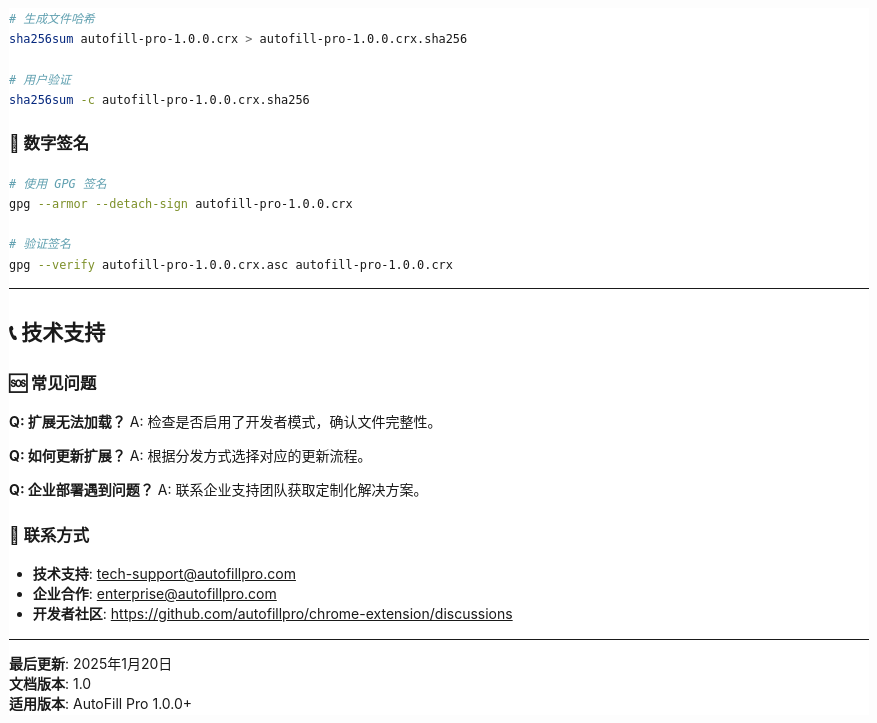 ```bash
# 生成文件哈希
sha256sum autofill-pro-1.0.0.crx > autofill-pro-1.0.0.crx.sha256

# 用户验证
sha256sum -c autofill-pro-1.0.0.crx.sha256
```

### 🔐 数字签名

```bash
# 使用 GPG 签名
gpg --armor --detach-sign autofill-pro-1.0.0.crx

# 验证签名
gpg --verify autofill-pro-1.0.0.crx.asc autofill-pro-1.0.0.crx
```

---

## 📞 技术支持

### 🆘 常见问题

**Q: 扩展无法加载？**
A: 检查是否启用了开发者模式，确认文件完整性。

**Q: 如何更新扩展？**
A: 根据分发方式选择对应的更新流程。

**Q: 企业部署遇到问题？**
A: 联系企业支持团队获取定制化解决方案。

### 📧 联系方式

- **技术支持**: tech-support@autofillpro.com
- **企业合作**: enterprise@autofillpro.com
- **开发者社区**: https://github.com/autofillpro/chrome-extension/discussions

---

**最后更新**: 2025年1月20日  
**文档版本**: 1.0  
**适用版本**: AutoFill Pro 1.0.0+